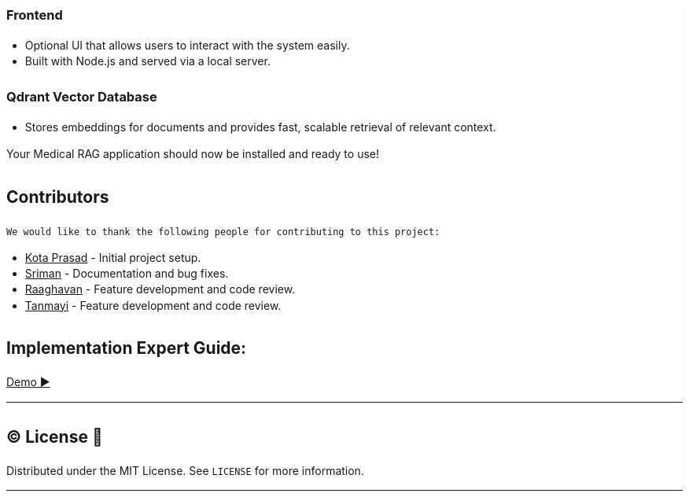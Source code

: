 ### Frontend
- Optional UI that allows users to interact with the system easily.
- Built with Node.js and served via a local server.

### Qdrant Vector Database
- Stores embeddings for documents and provides fast, scalable retrieval of relevant context.

Your Medical RAG application should now be installed and ready to use!

## Contributors

    We would like to thank the following people for contributing to this project:

  - [Kota Prasad](https://github.com/kotaprasad15) - Initial project setup.
  - [Sriman](https://github.com/Sriman1210) - Documentation and bug fixes.
  - [Raaghavan](https://github.com/msraaghavan) - Feature development and code review.
  - [Tanmayi](https://github.com/Madana-Tanmayi) - Feature development and code review.
 
 
 ## Implementation Expert Guide:
[Demo ▶️]()

 ---
## ©️ License 🪪 

Distributed under the MIT License. See `LICENSE` for more information.

---
